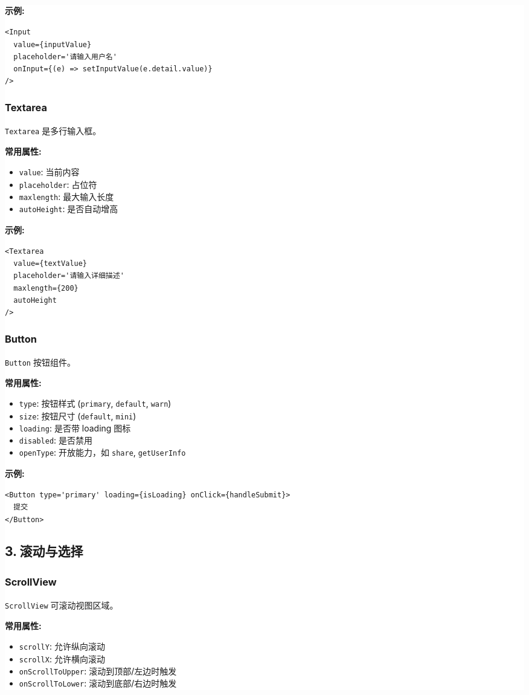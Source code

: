 **示例:**
```tsx
<Input
  value={inputValue}
  placeholder='请输入用户名'
  onInput={(e) => setInputValue(e.detail.value)}
/>
```

### Textarea
`Textarea` 是多行输入框。

**常用属性:**
- `value`: 当前内容
- `placeholder`: 占位符
- `maxlength`: 最大输入长度
- `autoHeight`: 是否自动增高

**示例:**
```tsx
<Textarea
  value={textValue}
  placeholder='请输入详细描述'
  maxlength={200}
  autoHeight
/>
```

### Button
`Button` 按钮组件。

**常用属性:**
- `type`: 按钮样式 (`primary`, `default`, `warn`)
- `size`: 按钮尺寸 (`default`, `mini`)
- `loading`: 是否带 loading 图标
- `disabled`: 是否禁用
- `openType`: 开放能力，如 `share`, `getUserInfo`

**示例:**
```tsx
<Button type='primary' loading={isLoading} onClick={handleSubmit}>
  提交
</Button>
```

## 3. 滚动与选择

### ScrollView
`ScrollView` 可滚动视图区域。

**常用属性:**
- `scrollY`: 允许纵向滚动
- `scrollX`: 允许横向滚动
- `onScrollToUpper`: 滚动到顶部/左边时触发
- `onScrollToLower`: 滚动到底部/右边时触发
